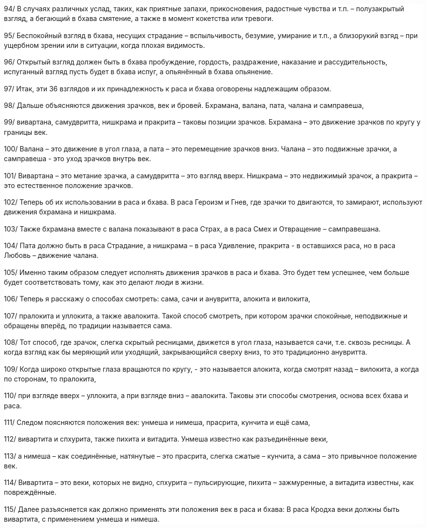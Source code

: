  94/ В случаях различных услад, таких, как приятные запахи, прикосновения, радостные чувства и т.п. – полузакрытый взгляд, а бегающий в бхава смятение, а также в момент кокетства или тревоги.

 95/ Беспокойный взгляд в бхава, несущих страдание – вспыльчивость, безумие, умирание и т.п., а близорукий взгяд – при ущербном зрении или в ситуации, когда плохая видимость.

 96/ Открытый взгляд должен быть в бхава пробуждение, гордость, раздражение, наказание и рассудительность, испуганный взгляд пусть будет в бхава испуг, а опьянённый в бхава опьянение.

 97/ Итак, эти 36 взглядов и их принадлежность к раса и бхава оговорены надлежащим образом.

 98/ Дальше объясняются движения зрачков, век и бровей. Бхрамана, валана, пата, чалана и самправеша, 

 99/ вивартана, самудвритта, нишкрама и пракрита – таковы позиции зрачков. Бхрамана – это движение зрачков по кругу у границы век.

100/ Валана – это движение в угол глаза, а пата – это перемещение зрачков вниз. Чалана – это подвижные зрачки, а самправеша - это уход зрачков внутрь век.

101/ Вивартана – это метание зрачка, а самудвритта – это взгляд вверх. Нишкрама – это недвижимый зрачок, а пракрита – это естественное положение зрачков.

102/ Теперь об их использовании в раса и бхава.  В раса Героизм и Гнев, где зрачки то двигаются, то замирают, используют движения бхрамана и нишкрама.

103/ Также бхрамана вместе с валана показывают  в раса Страх, а в раса Смех и Отвращение – самправешана.

104/ Пата должно быть в раса Страдание, а нишкрама – в раса Удивление, пракрита - в оставшихся раса, но в раса Любовь – движение чалана.

105/ Именно таким образом следует исполнять движения зрачков в раса и бхава. Это будет тем успешнее, чем больше будет соответствовать тому, как это делают люди в жизни.

106/ Теперь я расскажу о способах смотреть: сама, сачи и анувритта, алокита и вилокита,

107/ пралокита и уллокита, а также авалокита.  Такой способ смотреть, при котором зрачки спокойные, неподвижные и обращены вперёд, по традиции называется сама.

108/ Тот способ, где зрачок, слегка скрытый ресницами, движется в угол глаза, называется сачи, т.е. сквозь ресницы. А когда взгляд как бы меряющий или уходящий, закрывающийся сверху вниз, то это традиционно анувритта.

109/ Когда широко открытые глаза вращаются по кругу, - это называется алокита, когда смотрят назад – вилокита, а когда по сторонам, то пралокита,

110/ при взгляде вверх – уллокита, а при взгляде вниз – авалокита. Таковы эти способы смотрения, основа всех бхава и раса.

111/ Следом поясняются  положения век: унмеша и нимеша, прасрита, кунчита и ещё сама, 

112/ вивартита и спхурита, также пихита и витадита.  Унмеша известно как разъединённые веки, 

113/ а нимеша – как соединённые, натянутые – это прасрита, слегка сжатые – кунчита, а сама – это привычное положение век.

114/ Вивартита – это веки, которых не видно, спхурита –  пульсирующие, пихита – зажмуренные, а витадита известны, как повреждённые.

115/ Далее разъясняется как должно применять эти положения век в раса и бхава:
     В раса Кродха веки должны быть вивартита, с применением унмеша и нимеша.
